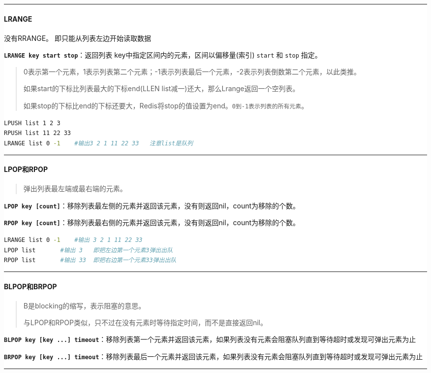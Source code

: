 ***





#### LRANGE

没有RRANGE。	即只能从列表左边开始读取数据

**`LRANGE key start stop`**：返回列表 key中指定区间内的元素，区间以偏移量(索引) `start` 和 `stop` 指定。

> 0表示第一个元素，1表示列表第二个元素；-1表示列表最后一个元素，-2表示列表倒数第二个元素，以此类推。
>
> 如果start的下标比列表最大的下标end(LLEN list减一)还大，那么Lrange返回一个空列表。
>
> 如果stop的下标比end的下标还要大，Redis将stop的值设置为end。`0到-1表示列表的所有元素`。

```sh
LPUSH list 1 2 3
RPUSH list 11 22 33
LRANGE list 0 -1	#输出3 2 1 11 22 33	注意list是队列
```

***





#### LPOP和RPOP

> 弹出列表最左端或最右端的元素。

**`LPOP key [count]`**：移除列表最左侧的元素并返回该元素，没有则返回nil，count为移除的个数。

**`RPOP key [count]`**：移除列表最右侧的元素并返回该元素，没有则返回nil，count为移除的个数。

```sh
LRANGE list 0 -1	#输出 3 2 1 11 22 33
LPOP list		#输出 3	即把左边第一个元素3弹出出队
RPOP list		#输出 33	即把右边第一个元素33弹出出队

```

***



#### BLPOP和BRPOP

> B是blocking的缩写，表示阻塞的意思。
>
> 与LPOP和RPOP类似，只不过在没有元素时等待指定时间，而不是直接返回nil。

**`BLPOP key [key ...] timeout`**：移除列表第一个元素并返回该元素，如果列表没有元素会阻塞队列直到等待超时或发现可弹出元素为止

**`BRPOP key [key ...] timeout`**：移除列表最后一个元素并返回该元素，如果列表没有元素会阻塞队列直到等待超时或发现可弹出元素为止

***


